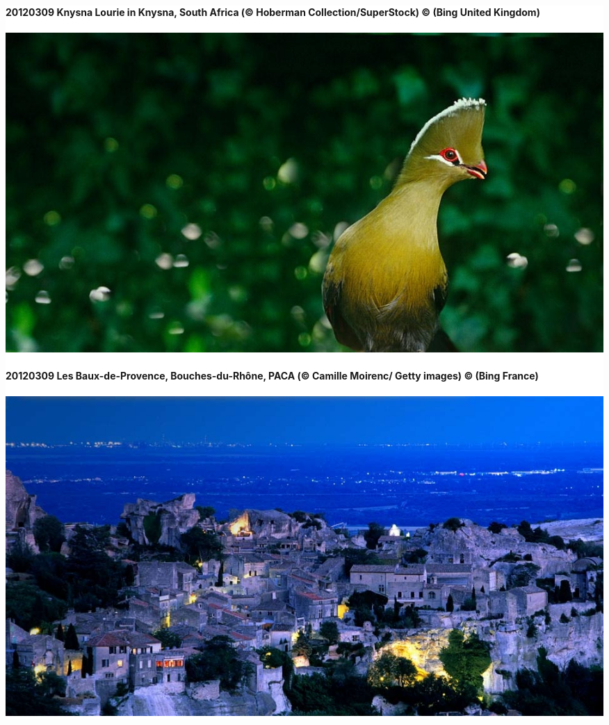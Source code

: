 #### 20120309 Knysna Lourie in Knysna, South Africa (© Hoberman Collection/SuperStock) © (Bing United Kingdom)

![](20120309_KnysnaLoerie.jpg)

#### 20120309 Les Baux-de-Provence, Bouches-du-Rhône, PACA (© Camille Moirenc/ Getty images) © (Bing France)

![](20120309_BauxDeProvence.jpg)
